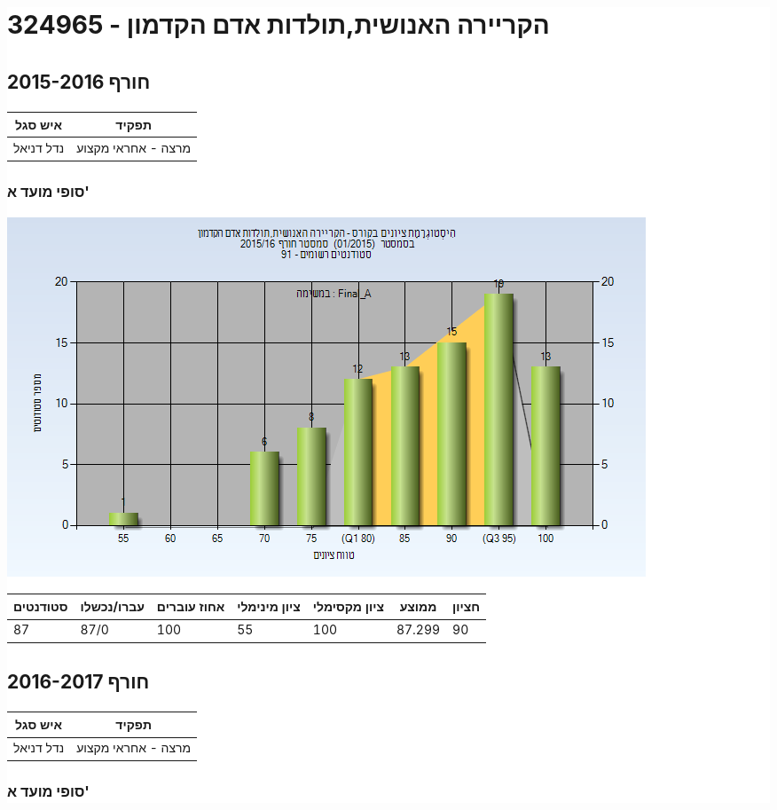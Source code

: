 # 324965 - הקריירה האנושית,תולדות אדם הקדמון

## חורף 2015-2016

| איש סגל | תפקיד |
| ---- | ---- |
| נדל דניאל | מרצה - אחראי מקצוע |

### סופי מועד א'

![201501 Final_A](201501/Final_A.png)

| סטודנטים | עברו/נכשלו | אחוז עוברים | ציון מינימלי | ציון מקסימלי | ממוצע | חציון |
| ---- | ---- | ---- | ---- | ---- | ---- | ---- |
| 87 | 87/0 | 100 | 55 | 100 | 87.299 | 90 |

## חורף 2016-2017

| איש סגל | תפקיד |
| ---- | ---- |
| נדל דניאל | מרצה - אחראי מקצוע |

### סופי מועד א'
